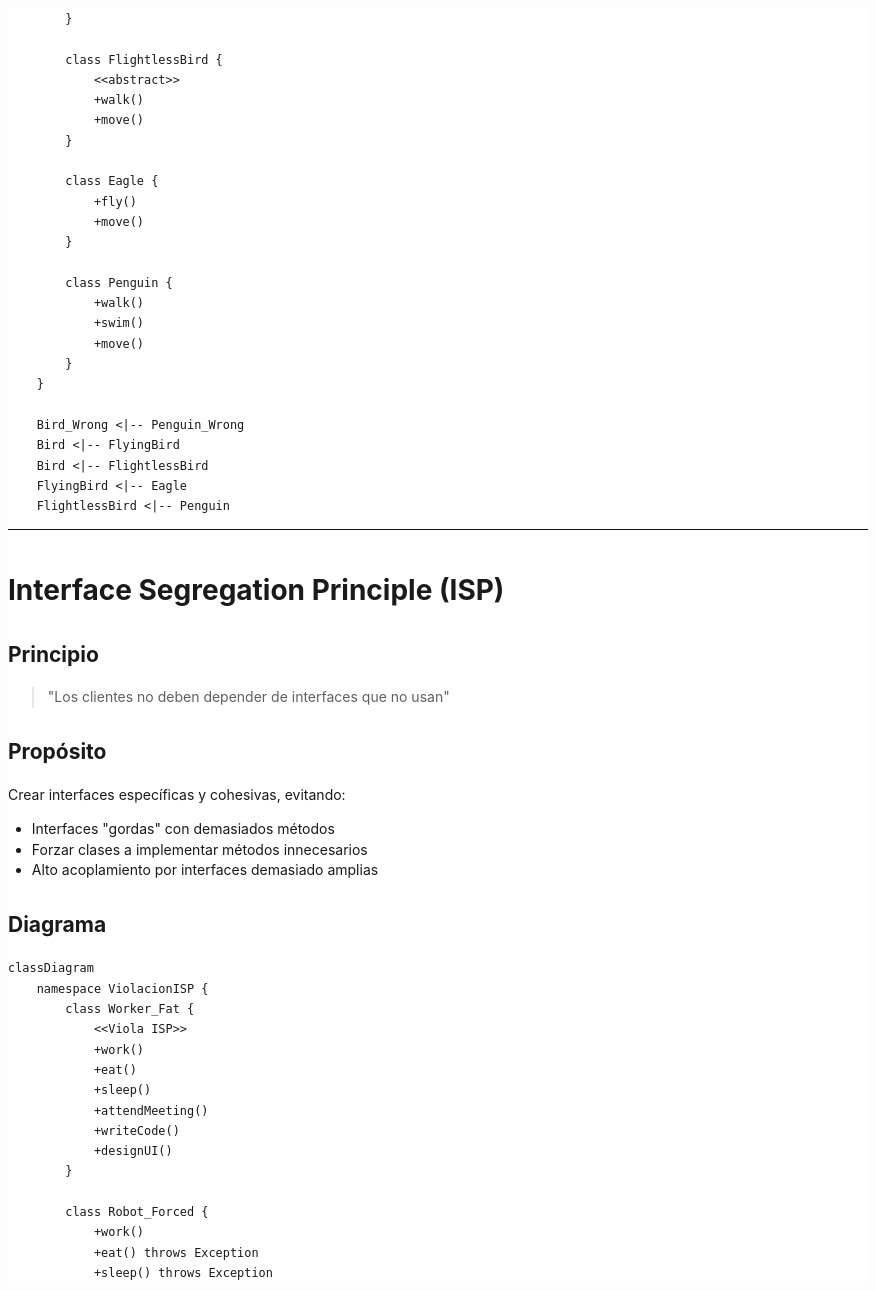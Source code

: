 ```mermaid
        }
        
        class FlightlessBird {
            <<abstract>>
            +walk()
            +move()
        }
        
        class Eagle {
            +fly()
            +move()
        }
        
        class Penguin {
            +walk()
            +swim()
            +move()
        }
    }
    
    Bird_Wrong <|-- Penguin_Wrong
    Bird <|-- FlyingBird
    Bird <|-- FlightlessBird
    FlyingBird <|-- Eagle
    FlightlessBird <|-- Penguin
```

---

<a id="isp"></a>

# Interface Segregation Principle (ISP)

## Principio
> "Los clientes no deben depender de interfaces que no usan"

## Propósito
Crear interfaces específicas y cohesivas, evitando:
- Interfaces "gordas" con demasiados métodos
- Forzar clases a implementar métodos innecesarios
- Alto acoplamiento por interfaces demasiado amplias

## Diagrama

```mermaid
classDiagram
    namespace ViolacionISP {
        class Worker_Fat {
            <<Viola ISP>>
            +work()
            +eat()
            +sleep()
            +attendMeeting()
            +writeCode()
            +designUI()
        }
        
        class Robot_Forced {
            +work()
            +eat() throws Exception
            +sleep() throws Exception
```